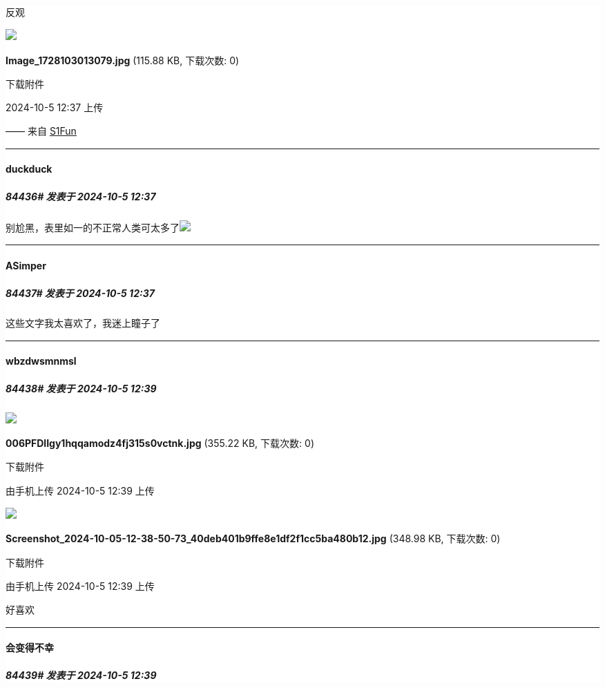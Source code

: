 反观

<img src="https://img.saraba1st.com/forum/202410/05/123703rjmzlqz018z02ulw.jpg" referrerpolicy="no-referrer">

<strong>Image_1728103013079.jpg</strong> (115.88 KB, 下载次数: 0)

下载附件

2024-10-5 12:37 上传

—— 来自 [S1Fun](https://s1fun.koalcat.com)

*****

####  duckduck  
##### 84436#       发表于 2024-10-5 12:37

别尬黑，表里如一的不正常人类可太多了<img src="https://static.saraba1st.com/image/smiley/face2017/067.png" referrerpolicy="no-referrer">

*****

####  ASimper  
##### 84437#       发表于 2024-10-5 12:37

这些文字我太喜欢了，我迷上瞳子了

*****

####  wbzdwsmnmsl  
##### 84438#       发表于 2024-10-5 12:39

<img src="https://img.saraba1st.com/forum/202410/05/123908xhc3cqtfzlicqhqj.jpg" referrerpolicy="no-referrer">

<strong>006PFDlIgy1hqqamodz4fj315s0vctnk.jpg</strong> (355.22 KB, 下载次数: 0)

下载附件

由手机上传
2024-10-5 12:39 上传

<img src="https://img.saraba1st.com/forum/202410/05/123908b6z6vmtj3tnfjmdm.jpg" referrerpolicy="no-referrer">

<strong>Screenshot_2024-10-05-12-38-50-73_40deb401b9ffe8e1df2f1cc5ba480b12.jpg</strong> (348.98 KB, 下载次数: 0)

下载附件

由手机上传
2024-10-5 12:39 上传

好喜欢

*****

####  会变得不幸  
##### 84439#       发表于 2024-10-5 12:39
